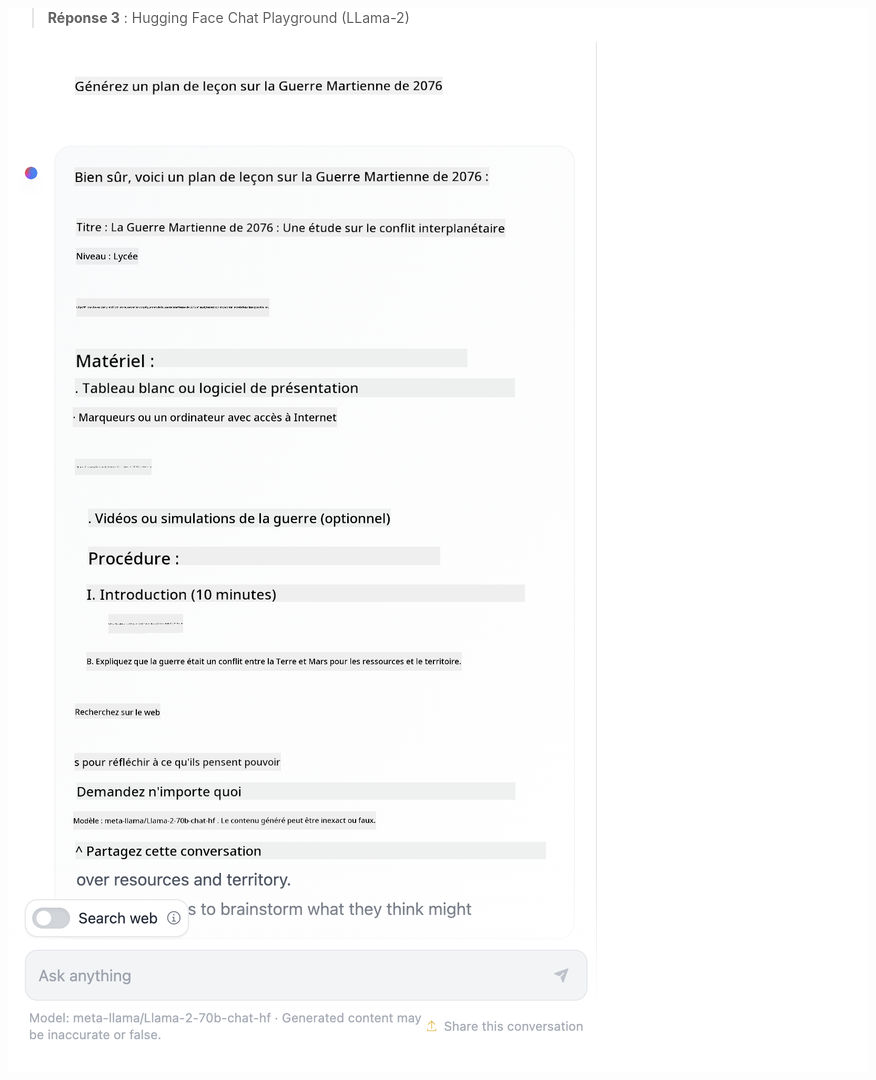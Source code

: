 > **Réponse 3** : Hugging Face Chat Playground (LLama-2)

![Réponse 3](../../../translated_images/04-fabrication-huggingchat.faf82a0a512789565e410568bce1ac911075b943dec59b1ef4080b61723b5bf4.fr.png)

